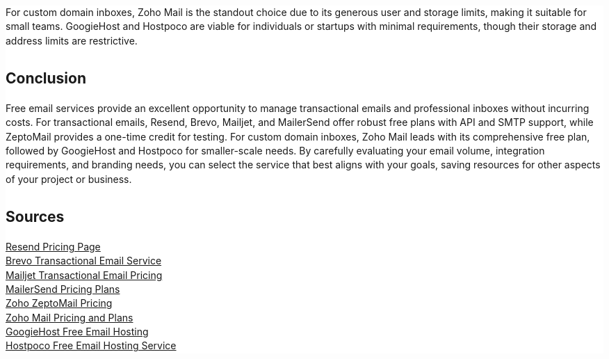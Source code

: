 For custom domain inboxes, Zoho Mail is the standout choice due to its generous user and storage limits, making it suitable for small teams. GoogieHost and Hostpoco are viable for individuals or startups with minimal requirements, though their storage and address limits are restrictive.

## Conclusion

Free email services provide an excellent opportunity to manage transactional emails and professional inboxes without incurring costs. For transactional emails, Resend, Brevo, Mailjet, and MailerSend offer robust free plans with API and SMTP support, while ZeptoMail provides a one-time credit for testing. For custom domain inboxes, Zoho Mail leads with its comprehensive free plan, followed by GoogieHost and Hostpoco for smaller-scale needs. By carefully evaluating your email volume, integration requirements, and branding needs, you can select the service that best aligns with your goals, saving resources for other aspects of your project or business.

## Sources

[Resend Pricing Page](https://resend.com/pricing)  
[Brevo Transactional Email Service](https://www.brevo.com/products/transactional-email)  
[Mailjet Transactional Email Pricing](https://www.mailjet.com/pricing)  
[MailerSend Pricing Plans](https://www.mailersend.com/pricing)  
[Zoho ZeptoMail Pricing](https://www.zoho.com/zeptomail/pricing.html)  
[Zoho Mail Pricing and Plans](https://www.zoho.com/mail/zohomail-pricing.html)  
[GoogieHost Free Email Hosting](https://googiehost.com/email-hosting.html)  
[Hostpoco Free Email Hosting Service](https://hostpoco.com/free-email-hosting.php)
